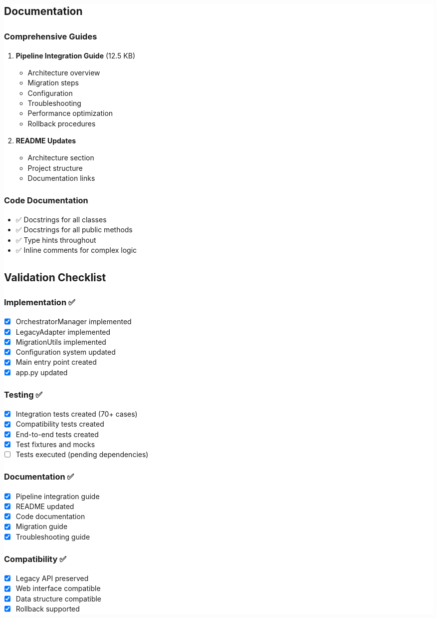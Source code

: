 ## Documentation

### Comprehensive Guides
1. **Pipeline Integration Guide** (12.5 KB)
   - Architecture overview
   - Migration steps
   - Configuration
   - Troubleshooting
   - Performance optimization
   - Rollback procedures

2. **README Updates**
   - Architecture section
   - Project structure
   - Documentation links

### Code Documentation
- ✅ Docstrings for all classes
- ✅ Docstrings for all public methods
- ✅ Type hints throughout
- ✅ Inline comments for complex logic

## Validation Checklist

### Implementation ✅
- [x] OrchestratorManager implemented
- [x] LegacyAdapter implemented
- [x] MigrationUtils implemented
- [x] Configuration system updated
- [x] Main entry point created
- [x] app.py updated

### Testing ✅
- [x] Integration tests created (70+ cases)
- [x] Compatibility tests created
- [x] End-to-end tests created
- [x] Test fixtures and mocks
- [ ] Tests executed (pending dependencies)

### Documentation ✅
- [x] Pipeline integration guide
- [x] README updated
- [x] Code documentation
- [x] Migration guide
- [x] Troubleshooting guide

### Compatibility ✅
- [x] Legacy API preserved
- [x] Web interface compatible
- [x] Data structure compatible
- [x] Rollback supported

